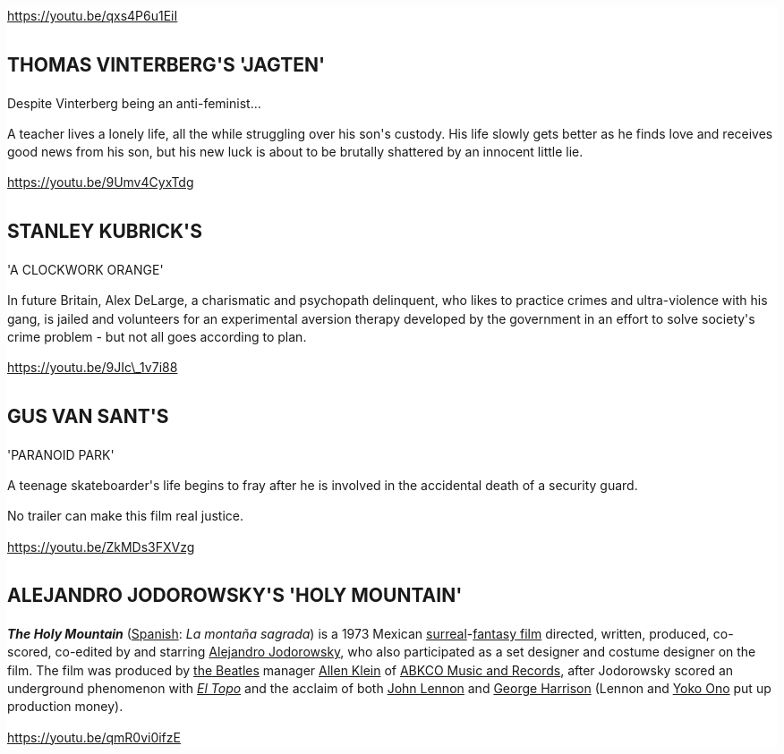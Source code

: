 https://youtu.be/qxs4P6u1EiI

## THOMAS VINTERBERG'S 'JAGTEN'

Despite Vinterberg being an anti-feminist...

A teacher lives a lonely life, all the while struggling over his son's custody. His life slowly gets better as he finds love and receives good news from his son, but his new luck is about to be brutally shattered by an innocent little lie.

https://youtu.be/9Umv4CyxTdg

## STANLEY KUBRICK'S  
'A CLOCKWORK ORANGE'

In future Britain, Alex DeLarge, a charismatic and psychopath delinquent, who likes to practice crimes and ultra-violence with his gang, is jailed and volunteers for an experimental aversion therapy developed by the government in an effort to solve society's crime problem - but not all goes according to plan.

https://youtu.be/9JIc\_1v7i88

## GUS VAN SANT'S  
'PARANOID PARK'

A teenage skateboarder's life begins to fray after he is involved in the accidental death of a security guard.

No trailer can make this film real justice.

https://youtu.be/ZkMDs3FXVzg

## ALEJANDRO JODOROWSKY'S 'HOLY MOUNTAIN'

_**The Holy Mountain**_ ([Spanish](https://en.wikipedia.org/wiki/Spanish_language): _La montaña sagrada_) is a 1973 Mexican [surreal](https://en.wikipedia.org/wiki/Surrealist_cinema)\-[fantasy film](https://en.wikipedia.org/wiki/Fantasy_film) directed, written, produced, co-scored, co-edited by and starring [Alejandro Jodorowsky](https://en.wikipedia.org/wiki/Alejandro_Jodorowsky), who also participated as a set designer and costume designer on the film. The film was produced by [the Beatles](https://en.wikipedia.org/wiki/The_Beatles) manager [Allen Klein](https://en.wikipedia.org/wiki/Allen_Klein) of [ABKCO Music and Records](https://en.wikipedia.org/wiki/ABKCO_Records), after Jodorowsky scored an underground phenomenon with _[El Topo](https://en.wikipedia.org/wiki/El_Topo)_ and the acclaim of both [John Lennon](https://en.wikipedia.org/wiki/John_Lennon) and [George Harrison](https://en.wikipedia.org/wiki/George_Harrison) (Lennon and [Yoko Ono](https://en.wikipedia.org/wiki/Yoko_Ono) put up production money).

https://youtu.be/qmR0vi0ifzE
